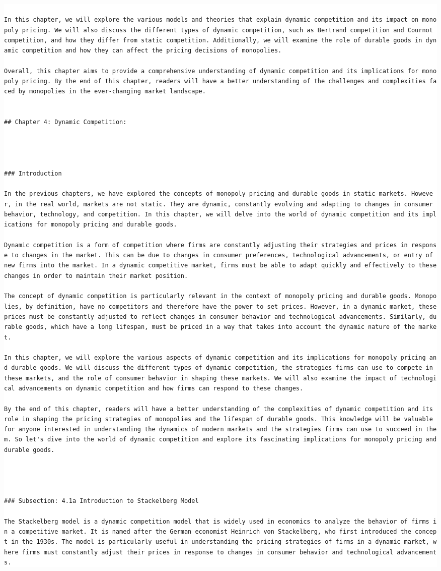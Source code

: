 ```

In this chapter, we will explore the various models and theories that explain dynamic competition and its impact on monopoly pricing. We will also discuss the different types of dynamic competition, such as Bertrand competition and Cournot competition, and how they differ from static competition. Additionally, we will examine the role of durable goods in dynamic competition and how they can affect the pricing decisions of monopolies.

Overall, this chapter aims to provide a comprehensive understanding of dynamic competition and its implications for monopoly pricing. By the end of this chapter, readers will have a better understanding of the challenges and complexities faced by monopolies in the ever-changing market landscape. 


## Chapter 4: Dynamic Competition:




### Introduction

In the previous chapters, we have explored the concepts of monopoly pricing and durable goods in static markets. However, in the real world, markets are not static. They are dynamic, constantly evolving and adapting to changes in consumer behavior, technology, and competition. In this chapter, we will delve into the world of dynamic competition and its implications for monopoly pricing and durable goods.

Dynamic competition is a form of competition where firms are constantly adjusting their strategies and prices in response to changes in the market. This can be due to changes in consumer preferences, technological advancements, or entry of new firms into the market. In a dynamic competitive market, firms must be able to adapt quickly and effectively to these changes in order to maintain their market position.

The concept of dynamic competition is particularly relevant in the context of monopoly pricing and durable goods. Monopolies, by definition, have no competitors and therefore have the power to set prices. However, in a dynamic market, these prices must be constantly adjusted to reflect changes in consumer behavior and technological advancements. Similarly, durable goods, which have a long lifespan, must be priced in a way that takes into account the dynamic nature of the market.

In this chapter, we will explore the various aspects of dynamic competition and its implications for monopoly pricing and durable goods. We will discuss the different types of dynamic competition, the strategies firms can use to compete in these markets, and the role of consumer behavior in shaping these markets. We will also examine the impact of technological advancements on dynamic competition and how firms can respond to these changes.

By the end of this chapter, readers will have a better understanding of the complexities of dynamic competition and its role in shaping the pricing strategies of monopolies and the lifespan of durable goods. This knowledge will be valuable for anyone interested in understanding the dynamics of modern markets and the strategies firms can use to succeed in them. So let's dive into the world of dynamic competition and explore its fascinating implications for monopoly pricing and durable goods.




### Subsection: 4.1a Introduction to Stackelberg Model

The Stackelberg model is a dynamic competition model that is widely used in economics to analyze the behavior of firms in a competitive market. It is named after the German economist Heinrich von Stackelberg, who first introduced the concept in the 1930s. The model is particularly useful in understanding the pricing strategies of firms in a dynamic market, where firms must constantly adjust their prices in response to changes in consumer behavior and technological advancements.

```